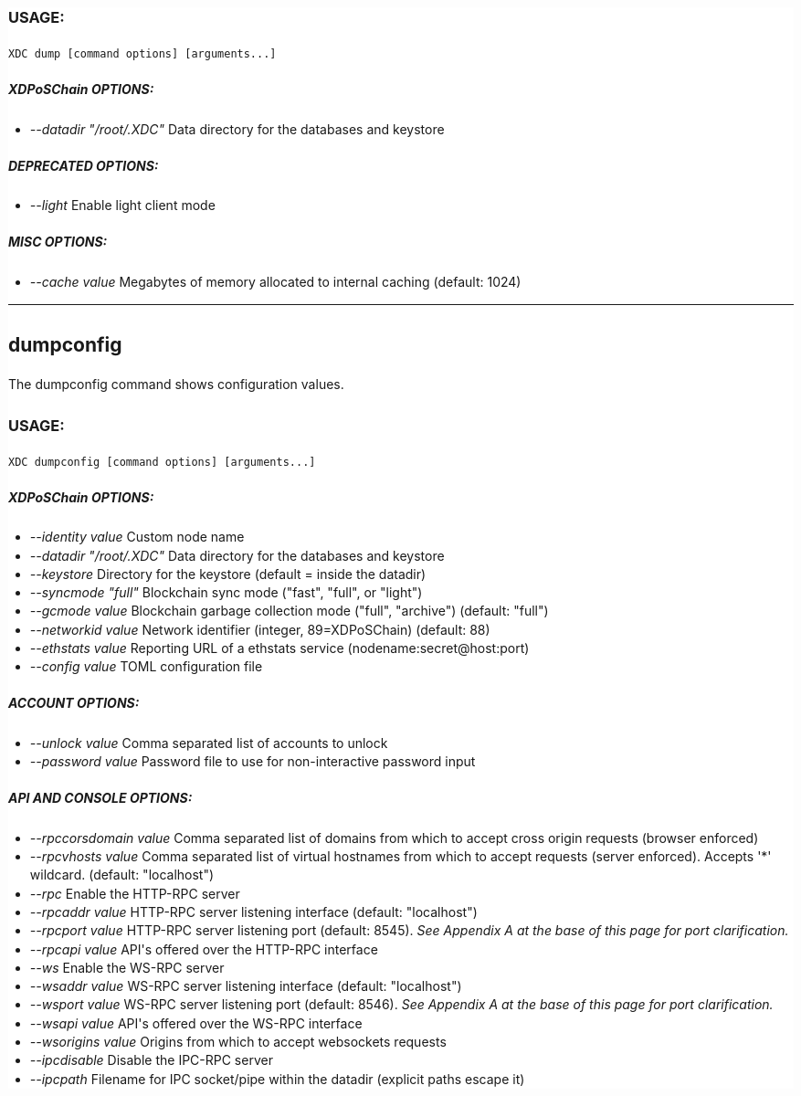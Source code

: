 ### USAGE:

```
XDC dump [command options] [arguments...]
```

##### XDPoSChain OPTIONS:
- _--datadir "/root/.XDC"_ Data directory for the databases and keystore

##### DEPRECATED OPTIONS:
- _--light_ Enable light client mode

##### MISC OPTIONS:
- _--cache value_ Megabytes of memory allocated to internal caching (default: 1024)

---

## dumpconfig

The dumpconfig command shows configuration values.

### USAGE:

```
XDC dumpconfig [command options] [arguments...]
```

##### XDPoSChain OPTIONS:
- _--identity value_ Custom node name
- _--datadir "/root/.XDC"_ Data directory for the databases and keystore
- _--keystore_ Directory for the keystore (default = inside the datadir)
- _--syncmode "full"_ Blockchain sync mode ("fast", "full", or "light")
- _--gcmode value_ Blockchain garbage collection mode ("full", "archive") (default: "full")
- _--networkid value_ Network identifier (integer, 89=XDPoSChain) (default: 88)
- _--ethstats value_ Reporting URL of a ethstats service (nodename:secret@host:port)
- _--config value_ TOML configuration file

##### ACCOUNT OPTIONS:
- _--unlock value_ Comma separated list of accounts to unlock
- _--password value_ Password file to use for non-interactive password input

##### API AND CONSOLE OPTIONS:
- _--rpccorsdomain value_ Comma separated list of domains from which to accept cross origin requests (browser enforced)
- _--rpcvhosts value_ Comma separated list of virtual hostnames from which to accept requests (server enforced). Accepts '*' wildcard. (default: "localhost")
- _--rpc_ Enable the HTTP-RPC server
- _--rpcaddr value_ HTTP-RPC server listening interface (default: "localhost")
- _--rpcport value_ HTTP-RPC server listening port (default: 8545). _See Appendix A at the base of this page for port clarification._
- _--rpcapi value_ API's offered over the HTTP-RPC interface
- _--ws_ Enable the WS-RPC server
- _--wsaddr value_ WS-RPC server listening interface (default: "localhost")
- _--wsport value_ WS-RPC server listening port (default: 8546). _See Appendix A at the base of this page for port clarification._
- _--wsapi value_ API's offered over the WS-RPC interface
- _--wsorigins value_ Origins from which to accept websockets requests
- _--ipcdisable_ Disable the IPC-RPC server
- _--ipcpath_ Filename for IPC socket/pipe within the datadir (explicit paths escape it)
